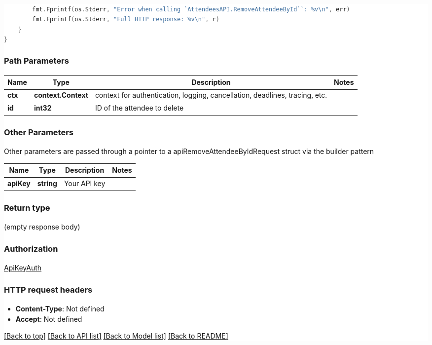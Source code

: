 ```go
        fmt.Fprintf(os.Stderr, "Error when calling `AttendeesAPI.RemoveAttendeeById``: %v\n", err)
        fmt.Fprintf(os.Stderr, "Full HTTP response: %v\n", r)
    }
}
```

### Path Parameters


Name | Type | Description  | Notes
------------- | ------------- | ------------- | -------------
**ctx** | **context.Context** | context for authentication, logging, cancellation, deadlines, tracing, etc.
**id** | **int32** | ID of the attendee to delete | 

### Other Parameters

Other parameters are passed through a pointer to a apiRemoveAttendeeByIdRequest struct via the builder pattern


Name | Type | Description  | Notes
------------- | ------------- | ------------- | -------------
 **apiKey** | **string** | Your API key | 


### Return type

 (empty response body)

### Authorization

[ApiKeyAuth](../README.md#ApiKeyAuth)

### HTTP request headers

- **Content-Type**: Not defined
- **Accept**: Not defined

[[Back to top]](#) [[Back to API list]](../README.md#documentation-for-api-endpoints)
[[Back to Model list]](../README.md#documentation-for-models)
[[Back to README]](../README.md)

